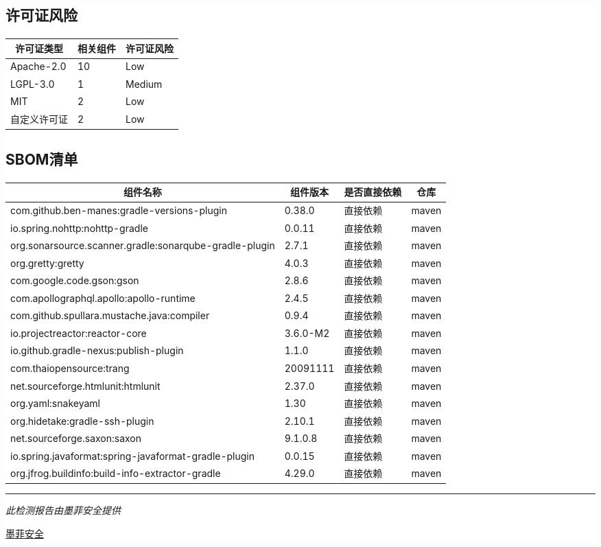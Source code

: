 


## 许可证风险

| 许可证类型 | 相关组件 | 许可证风险 |
| ---------- | -------- | ---------- |
|Apache-2.0|10|Low|
|LGPL-3.0|1|Medium|
|MIT|2|Low|
|自定义许可证|2|Low|




## SBOM清单

| 组件名称 | 组件版本 | 是否直接依赖 | 仓库 |
| -------- | -------- | ------------ | ---- |
|com.github.ben-manes:gradle-versions-plugin|0.38.0|直接依赖|maven|
|io.spring.nohttp:nohttp-gradle|0.0.11|直接依赖|maven|
|org.sonarsource.scanner.gradle:sonarqube-gradle-plugin|2.7.1|直接依赖|maven|
|org.gretty:gretty|4.0.3|直接依赖|maven|
|com.google.code.gson:gson|2.8.6|直接依赖|maven|
|com.apollographql.apollo:apollo-runtime|2.4.5|直接依赖|maven|
|com.github.spullara.mustache.java:compiler|0.9.4|直接依赖|maven|
|io.projectreactor:reactor-core|3.6.0-M2|直接依赖|maven|
|io.github.gradle-nexus:publish-plugin|1.1.0|直接依赖|maven|
|com.thaiopensource:trang|20091111|直接依赖|maven|
|net.sourceforge.htmlunit:htmlunit|2.37.0|直接依赖|maven|
|org.yaml:snakeyaml|1.30|直接依赖|maven|
|org.hidetake:gradle-ssh-plugin|2.10.1|直接依赖|maven|
|net.sourceforge.saxon:saxon|9.1.0.8|直接依赖|maven|
|io.spring.javaformat:spring-javaformat-gradle-plugin|0.0.15|直接依赖|maven|
|org.jfrog.buildinfo:build-info-extractor-gradle|4.29.0|直接依赖|maven|


------

*此检测报告由墨菲安全提供*

[墨菲安全](www.murphysec.com)